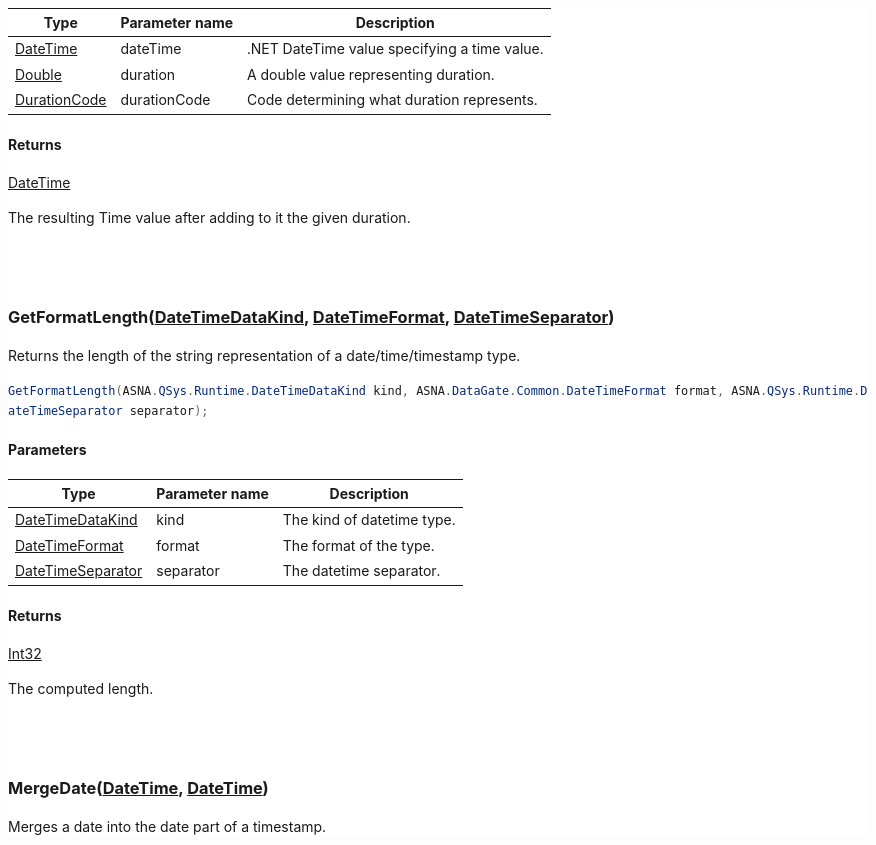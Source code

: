 | Type | Parameter name | Description
| --- | --- | ---
| [DateTime](https://docs.microsoft.com/en-us/dotnet/api/system.datetime) | dateTime | .NET DateTime value specifying a time value. 
| [Double](https://learn.microsoft.com/en-us/dotnet/api/system.double?view=net-8.0) | duration | A double value representing duration. 
| [DurationCode](/reference/asna-qsys-runtime/date-time-ops-duration-code.html) | durationCode | Code determining what duration represents. 

#### Returns

[DateTime](https://docs.microsoft.com/en-us/dotnet/api/system.datetime)

The resulting Time value after adding to it the given duration.


<br>
<br>

### GetFormatLength([DateTimeDataKind](/reference/asna-qsys-runtime/classes/date-time-data-kind.html), [DateTimeFormat](/reference/datagate-client/date-time-format-enumeration.html), [DateTimeSeparator](/reference/asna-qsys-runtime/classes/date-time-separator.html))

Returns the length of the string representation of a date/time/timestamp type.

```cs
GetFormatLength(ASNA.QSys.Runtime.DateTimeDataKind kind, ASNA.DataGate.Common.DateTimeFormat format, ASNA.QSys.Runtime.DateTimeSeparator separator);
```

#### Parameters

| Type | Parameter name | Description
| --- | --- | ---
| [DateTimeDataKind](/reference/asna-qsys-runtime/classes/date-time-data-kind.html) | kind | The kind of datetime type. 
| [DateTimeFormat](/reference/datagate-client/date-time-format-enumeration.html) | format | The format of the type. 
| [DateTimeSeparator](/reference/asna-qsys-runtime/classes/date-time-separator.html) | separator | The datetime separator. 

#### Returns

[Int32](https://docs.microsoft.com/en-us/dotnet/api/system.int32)

The computed length.


<br>
<br>

### MergeDate([DateTime](https://docs.microsoft.com/en-us/dotnet/api/system.datetime), [DateTime](https://docs.microsoft.com/en-us/dotnet/api/system.datetime))

Merges a date into the date part of a timestamp.
